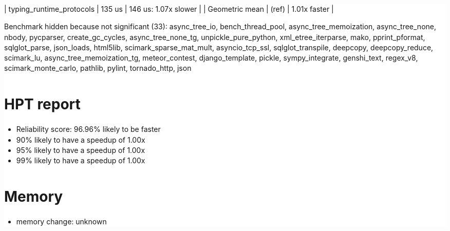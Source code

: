 | typing_runtime_protocols   | 135 us                                                                         | 146 us: 1.07x slower                                                          |
| Geometric mean             | (ref)                                                                          | 1.01x faster                                                                  |

Benchmark hidden because not significant (33): async_tree_io, bench_thread_pool, async_tree_memoization, async_tree_none, nbody, pycparser, create_gc_cycles, async_tree_none_tg, unpickle_pure_python, xml_etree_iterparse, mako, pprint_pformat, sqlglot_parse, json_loads, html5lib, scimark_sparse_mat_mult, asyncio_tcp_ssl, sqlglot_transpile, deepcopy, deepcopy_reduce, scimark_lu, async_tree_memoization_tg, meteor_contest, django_template, pickle, sympy_integrate, genshi_text, regex_v8, scimark_monte_carlo, pathlib, pylint, tornado_http, json

# HPT report

- Reliability score: 96.96% likely to be faster
- 90% likely to have a speedup of 1.00x
- 95% likely to have a speedup of 1.00x
- 99% likely to have a speedup of 1.00x

# Memory
- memory change: unknown